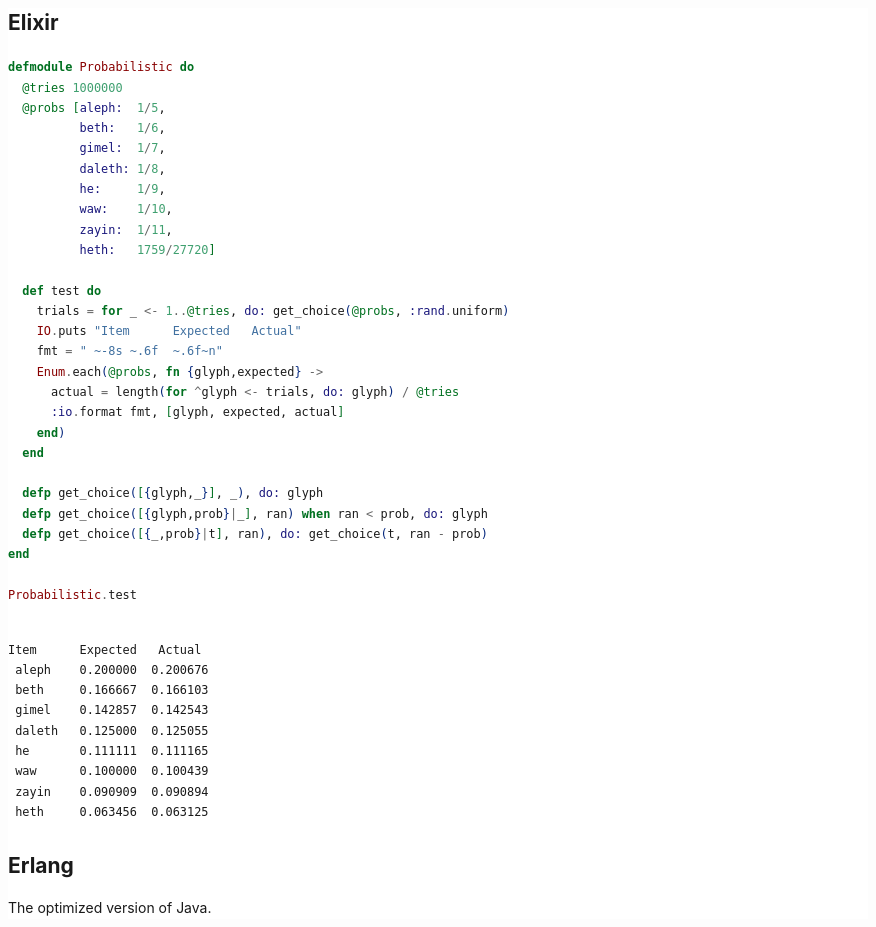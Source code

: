 

## Elixir

```elixir
defmodule Probabilistic do
  @tries 1000000
  @probs [aleph:  1/5,
          beth:   1/6,
          gimel:  1/7,
          daleth: 1/8,
          he:     1/9,
          waw:    1/10,
          zayin:  1/11,
          heth:   1759/27720]

  def test do
    trials = for _ <- 1..@tries, do: get_choice(@probs, :rand.uniform)
    IO.puts "Item      Expected   Actual"
    fmt = " ~-8s ~.6f  ~.6f~n"
    Enum.each(@probs, fn {glyph,expected} ->
      actual = length(for ^glyph <- trials, do: glyph) / @tries
      :io.format fmt, [glyph, expected, actual]
    end)
  end

  defp get_choice([{glyph,_}], _), do: glyph
  defp get_choice([{glyph,prob}|_], ran) when ran < prob, do: glyph
  defp get_choice([{_,prob}|t], ran), do: get_choice(t, ran - prob)
end

Probabilistic.test
```


```txt

Item      Expected   Actual
 aleph    0.200000  0.200676
 beth     0.166667  0.166103
 gimel    0.142857  0.142543
 daleth   0.125000  0.125055
 he       0.111111  0.111165
 waw      0.100000  0.100439
 zayin    0.090909  0.090894
 heth     0.063456  0.063125

```



## Erlang

The optimized version of Java.
